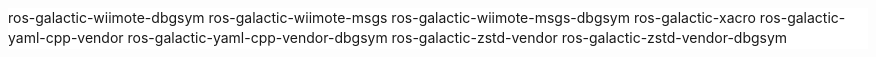 ros-galactic-wiimote-dbgsym
ros-galactic-wiimote-msgs
ros-galactic-wiimote-msgs-dbgsym
ros-galactic-xacro
ros-galactic-yaml-cpp-vendor
ros-galactic-yaml-cpp-vendor-dbgsym
ros-galactic-zstd-vendor
ros-galactic-zstd-vendor-dbgsym
